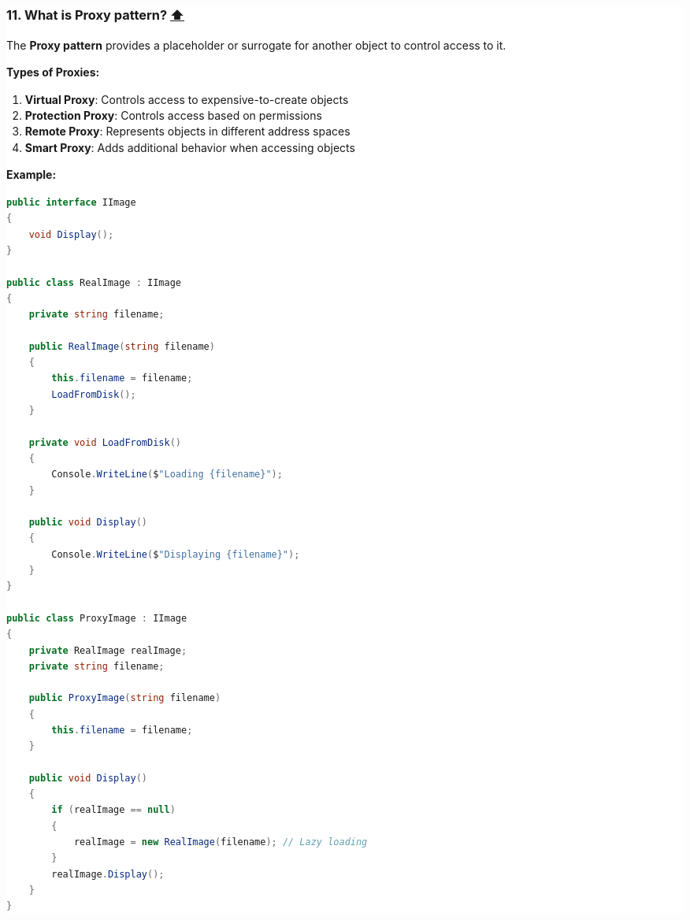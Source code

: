 
### 11. What is Proxy pattern? [⬆️](#top)

The **Proxy pattern** provides a placeholder or surrogate for another object to control access to it.

**Types of Proxies:**

1. **Virtual Proxy**: Controls access to expensive-to-create objects
2. **Protection Proxy**: Controls access based on permissions
3. **Remote Proxy**: Represents objects in different address spaces
4. **Smart Proxy**: Adds additional behavior when accessing objects

**Example:**

```csharp
public interface IImage
{
    void Display();
}

public class RealImage : IImage
{
    private string filename;

    public RealImage(string filename)
    {
        this.filename = filename;
        LoadFromDisk();
    }

    private void LoadFromDisk()
    {
        Console.WriteLine($"Loading {filename}");
    }

    public void Display()
    {
        Console.WriteLine($"Displaying {filename}");
    }
}

public class ProxyImage : IImage
{
    private RealImage realImage;
    private string filename;

    public ProxyImage(string filename)
    {
        this.filename = filename;
    }

    public void Display()
    {
        if (realImage == null)
        {
            realImage = new RealImage(filename); // Lazy loading
        }
        realImage.Display();
    }
}
```
